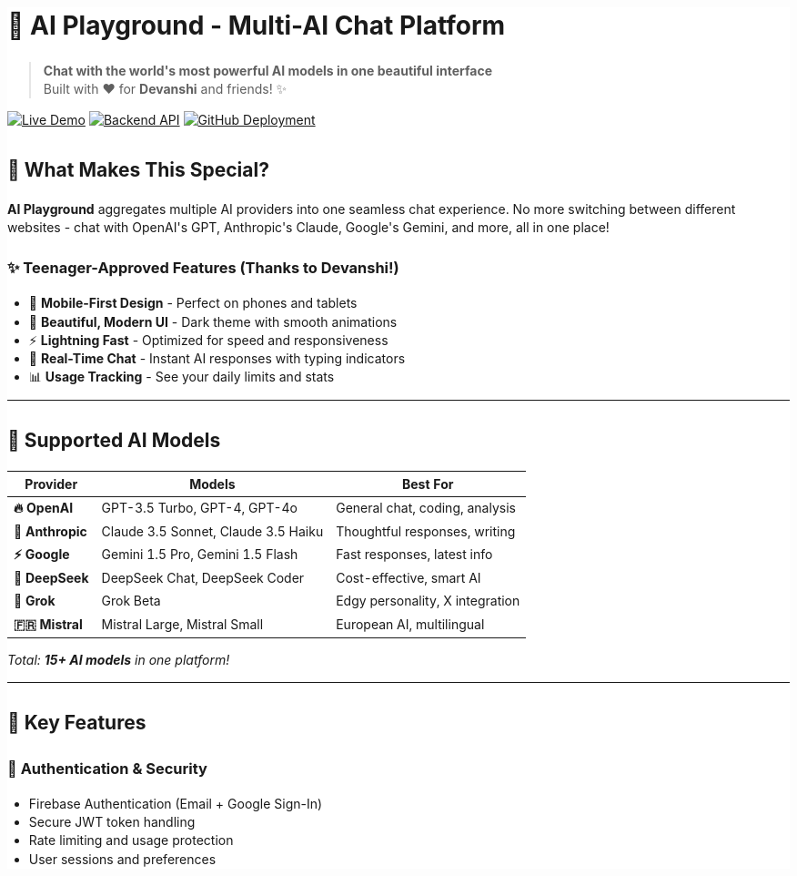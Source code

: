 # 🧠 AI Playground - Multi-AI Chat Platform

> **Chat with the world's most powerful AI models in one beautiful interface**  
> Built with ❤️ for **Devanshi** and friends! ✨

[![Live Demo](https://img.shields.io/badge/🚀_Live_Demo-Visit_App-blue?style=for-the-badge)](https://ai-playground-frontend.netlify.app)
[![Backend API](https://img.shields.io/badge/🔗_Backend_API-Cloud_Run-green?style=for-the-badge)](https://ai-playground-421016501960.europe-west4.run.app)
[![GitHub Deployment](https://img.shields.io/badge/📦_Auto_Deploy-GitHub_Actions-orange?style=for-the-badge)](https://github.com/YOUR_USERNAME/ai-playground-frontend/actions)

## 🌟 What Makes This Special?

**AI Playground** aggregates multiple AI providers into one seamless chat experience. No more switching between different websites - chat with OpenAI's GPT, Anthropic's Claude, Google's Gemini, and more, all in one place!

### ✨ **Teenager-Approved Features** (Thanks to Devanshi!)
- 📱 **Mobile-First Design** - Perfect on phones and tablets
- 🎨 **Beautiful, Modern UI** - Dark theme with smooth animations
- ⚡ **Lightning Fast** - Optimized for speed and responsiveness
- 🔄 **Real-Time Chat** - Instant AI responses with typing indicators
- 📊 **Usage Tracking** - See your daily limits and stats

---

## 🤖 Supported AI Models

| Provider | Models | Best For |
|----------|--------|----------|
| **🔥 OpenAI** | GPT-3.5 Turbo, GPT-4, GPT-4o | General chat, coding, analysis |
| **🧠 Anthropic** | Claude 3.5 Sonnet, Claude 3.5 Haiku | Thoughtful responses, writing |
| **⚡ Google** | Gemini 1.5 Pro, Gemini 1.5 Flash | Fast responses, latest info |
| **🚀 DeepSeek** | DeepSeek Chat, DeepSeek Coder | Cost-effective, smart AI |
| **🦅 Grok** | Grok Beta | Edgy personality, X integration |
| **🇫🇷 Mistral** | Mistral Large, Mistral Small | European AI, multilingual |

*Total: **15+ AI models** in one platform!*

---

## 🎯 Key Features

### 🔐 **Authentication & Security**
- Firebase Authentication (Email + Google Sign-In)
- Secure JWT token handling
- Rate limiting and usage protection
- User sessions and preferences
